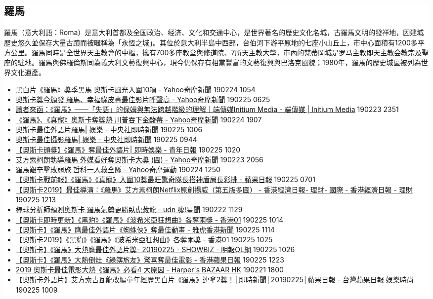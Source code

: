 ## 羅馬

羅馬（意大利語：Roma）是意大利首都及全国政治、经济、文化和交通中心，是世界著名的歷史文化名城，古羅馬文明的發祥地，因建城歷史悠久並保存大量古蹟而被暱稱為「永恆之城」。其位於意大利半島中西部，台伯河下游平原地的七座小山丘上，市中心面積有1200多平方公里。羅馬同時是全世界天主教會的中樞，擁有700多座教堂與修道院、7所天主教大學，市內的梵蒂岡城是罗马主教即天主教会教宗及聖座的駐地。羅馬與佛羅倫斯同為義大利文藝復興中心，現今仍保存有相當豐富的文藝復興與巴洛克風貌；1980年，羅馬的歷史城區被列為世界文化遺產。
- [黑白片《羅馬》獎季黑馬 奧斯卡風光入圍10項 - Yahoo奇摩新聞](https://tw.news.yahoo.com/%E9%BB%91%E7%99%BD%E7%89%87-%E7%BE%85%E9%A6%AC-%E7%8D%8E%E5%AD%A3%E9%BB%91%E9%A6%AC-%E5%A5%A7%E6%96%AF%E5%8D%A1%E9%A2%A8%E5%85%89%E5%85%A5%E5%9C%8D10%E9%A0%85-025413928.html "黑白片《羅馬》獎季黑馬 奧斯卡風光入圍10項 - Yahoo奇摩新聞") 190224 1054
- [奧斯卡獎今頒發 羅馬、幸福綠皮書最佳影片呼聲高 - Yahoo奇摩新聞](https://tw.news.yahoo.com/%E5%A5%A7%E6%96%AF%E5%8D%A1%E7%8D%8E%E4%BB%8A%E9%A0%92%E7%99%BC-%E7%BE%85%E9%A6%AC-%E5%B9%B8%E7%A6%8F%E7%B6%A0%E7%9A%AE%E6%9B%B8%E6%9C%80%E4%BD%B3%E5%BD%B1%E7%89%87%E5%91%BC%E8%81%B2%E9%AB%98-222519825.html "奧斯卡獎今頒發 羅馬、幸福綠皮書最佳影片呼聲高 - Yahoo奇摩新聞") 190225 0625
- [讀者來函：《羅馬》——「失語」的保姆與無法跨越階級的理解｜端傳媒Initium Media - 端傳媒 | Initium Media](https://theinitium.com/article/20190223-notes-roma/ "讀者來函：《羅馬》——「失語」的保姆與無法跨越階級的理解｜端傳媒Initium Media - 端傳媒 | Initium Media") 190223 2351
- [《羅馬》、《真寵》奧斯卡奪獎熱 川普吞下金酸莓 - Yahoo奇摩新聞](https://tw.news.yahoo.com/%E7%BE%85%E9%A6%AC-%E7%9C%9F%E5%AF%B5-%E5%A5%A7%E6%96%AF%E5%8D%A1%E5%A5%AA%E7%8D%8E%E7%86%B1-%E5%B7%9D%E6%99%AE%E5%90%9E%E4%B8%8B%E9%87%91%E9%85%B8%E8%8E%93-074708448.html "《羅馬》、《真寵》奧斯卡奪獎熱 川普吞下金酸莓 - Yahoo奇摩新聞") 190224 1907
- [奧斯卡最佳外語片羅馬| 娛樂 - 中央社即時新聞](https://www.cna.com.tw/news/amov/201902250042.aspx "奧斯卡最佳外語片羅馬| 娛樂 - 中央社即時新聞") 190225 1006
- [奧斯卡最佳攝影羅馬| 娛樂 - 中央社即時新聞](https://www.cna.com.tw/news/amov/201902250034.aspx "奧斯卡最佳攝影羅馬| 娛樂 - 中央社即時新聞") 190225 0944
- [【奧斯卡頒獎】《羅馬》奪最佳外語片| 即時娛樂 - 青年日報](https://www.ydn.com.tw/News/325766 "【奧斯卡頒獎】《羅馬》奪最佳外語片| 即時娛樂 - 青年日報") 190225 1020
- [艾方索柯朗執導羅馬 外媒看好奪奧斯卡大獎 (圖) - Yahoo奇摩新聞](https://tw.news.yahoo.com/%E8%89%BE%E6%96%B9%E7%B4%A2%E6%9F%AF%E6%9C%97%E5%9F%B7%E5%B0%8E%E7%BE%85%E9%A6%AC-%E5%A4%96%E5%AA%92%E7%9C%8B%E5%A5%BD%E5%A5%AA%E5%A5%A7%E6%96%AF%E5%8D%A1%E5%A4%A7%E7%8D%8E-%E5%9C%96-125619296.html "艾方索柯朗執導羅馬 外媒看好奪奧斯卡大獎 (圖) - Yahoo奇摩新聞") 190223 2056
- [羅馬艱辛擊敗弱旅 哲科一人救全隊 - Yahoo奇摩運動](https://tw.sports.yahoo.com/news/%E7%BE%85%E9%A6%AC%E8%89%B1%E8%BE%9B%E6%93%8A%E6%95%97%E5%BC%B1%E6%97%85-%E5%93%B2%E7%A7%91-%E4%BA%BA%E6%95%91%E5%85%A8%E9%9A%8A-045002489.html "羅馬艱辛擊敗弱旅 哲科一人救全隊 - Yahoo奇摩運動") 190224 1250
- [【奧斯卡戰前報】《羅馬》《真寵》入圍10獎最旺驚奇隊長搭神盾局長彩排 - 蘋果日報](https://tw.appledaily.com/new/realtime/20190225/1523021/ "【奧斯卡戰前報】《羅馬》《真寵》入圍10獎最旺驚奇隊長搭神盾局長彩排 - 蘋果日報") 190225 0701
- [【奧斯卡2019】最佳導演：《羅馬》艾方素柯朗Netflix原創揚威（第五版多圖） - 香港經濟日報- 理財- 國際 - 香港經濟日報 - 理財](https://wealth.hket.com/article/2279128/%E3%80%90%E5%A5%A7%E6%96%AF%E5%8D%A12019%E3%80%91%E6%9C%80%E4%BD%B3%E5%B0%8E%E6%BC%94%EF%BC%9A%E3%80%8A%E7%BE%85%E9%A6%AC%E3%80%8B%E8%89%BE%E6%96%B9%E7%B4%A0%E6%9F%AF%E6%9C%97%20Netflix%E5%8E%9F%E5%89%B5%E6%8F%9A%E5%A8%81%EF%BC%88%E7%AC%AC%E4%BA%94%E7%89%88%E5%A4%9A%E5%9C%96%EF%BC%89 "【奧斯卡2019】最佳導演：《羅馬》艾方素柯朗Netflix原創揚威（第五版多圖） - 香港經濟日報- 理財- 國際 - 香港經濟日報 - 理財") 190225 1213
- [棒球分析師預測奧斯卡 羅馬氣勢更勝臥虎藏龍 - udn 噓!星聞](https://stars.udn.com/star/story/10090/3658304 "棒球分析師預測奧斯卡 羅馬氣勢更勝臥虎藏龍 - udn 噓!星聞") 190222 1129
- [【奧斯卡即時更新】《黑豹》《羅馬》《波希米亞狂想曲》各奪兩獎 - 香港01](https://www.hk01.com/%E9%9B%BB%E5%BD%B1/298599/%E5%A5%A7%E6%96%AF%E5%8D%A1%E5%8D%B3%E6%99%82%E6%9B%B4%E6%96%B0-%E9%BB%91%E8%B1%B9-%E7%BE%85%E9%A6%AC-%E6%B3%A2%E5%B8%8C%E7%B1%B3%E4%BA%9E%E7%8B%82%E6%83%B3%E6%9B%B2-%E5%90%84%E5%A5%AA%E5%85%A9%E7%8D%8E "【奧斯卡即時更新】《黑豹》《羅馬》《波希米亞狂想曲》各奪兩獎 - 香港01") 190225 1014
- [【奧斯卡】《羅馬》膺最佳外語片《蜘蛛俠》奪最佳動畫 - 雅虎香港新聞](https://hk.celebrity.yahoo.com/%E5%A5%A7%E6%96%AF%E5%8D%A1-%E7%BE%85%E9%A6%AC-%E8%86%BA%E6%9C%80%E4%BD%B3%E5%A4%96%E8%AA%9E%E7%89%87-%E8%9C%98%E8%9B%9B%E4%BF%A0-%E5%A5%AA%E6%9C%80%E4%BD%B3%E5%8B%95%E7%95%AB-024900372.html "【奧斯卡】《羅馬》膺最佳外語片《蜘蛛俠》奪最佳動畫 - 雅虎香港新聞") 190225 1114
- [【奧斯卡2019】《黑豹》《羅馬》《波希米亞狂想曲》各奪兩獎 - 香港01](https://www.hk01.com/issue/780/%E5%A5%A7%E6%96%AF%E5%8D%A12019-%E9%BB%91%E8%B1%B9-%E7%BE%85%E9%A6%AC-%E6%B3%A2%E5%B8%8C%E7%B1%B3%E4%BA%9E%E7%8B%82%E6%83%B3%E6%9B%B2-%E5%90%84%E5%A5%AA%E5%85%A9%E7%8D%8E "【奧斯卡2019】《黑豹》《羅馬》《波希米亞狂想曲》各奪兩獎 - 香港01") 190225 1025
- [【奧斯卡】《羅馬》大熱膺最佳外語片獎- 20190225 - SHOWBIZ - 明報OL網](https://ol.mingpao.com/ldy/showbiz/latest/20190225/1551061433043/%E3%80%90%E5%A5%A7%E6%96%AF%E5%8D%A1%E3%80%91%E3%80%8A%E7%BE%85%E9%A6%AC%E3%80%8B%E5%A4%A7%E7%86%B1%E8%86%BA%E6%9C%80%E4%BD%B3%E5%A4%96%E8%AA%9E%E7%89%87%E7%8D%8E "【奧斯卡】《羅馬》大熱膺最佳外語片獎- 20190225 - SHOWBIZ - 明報OL網") 190225 1026
- [【奧斯卡】《羅馬》大熱倒灶《綠簿旅友》驚喜奪最佳電影 - 香港蘋果日報](https://hk.entertainment.appledaily.com/enews/realtime/article/20190225/59300148 "【奧斯卡】《羅馬》大熱倒灶《綠簿旅友》驚喜奪最佳電影 - 香港蘋果日報") 190225 1223
- [2019 奧斯卡最佳電影大熱《羅馬》必看4 大原因 - Harper's BAZAAR HK](https://www.harpersbazaar.com.hk/lifestyle/culture/Roma "2019 奧斯卡最佳電影大熱《羅馬》必看4 大原因 - Harper's BAZAAR HK") 190221 1800
- [【奧斯卡外語片】艾方索古瓦龍改編童年經歷黑白片《羅馬》連拿2獎！│即時新聞│20190225│蘋果日報 - 台灣蘋果日報 娛樂時尚](https://tw.entertainment.appledaily.com/realtime/20190225/1522251/ "【奧斯卡外語片】艾方索古瓦龍改編童年經歷黑白片《羅馬》連拿2獎！│即時新聞│20190225│蘋果日報 - 台灣蘋果日報 娛樂時尚") 190225 1009